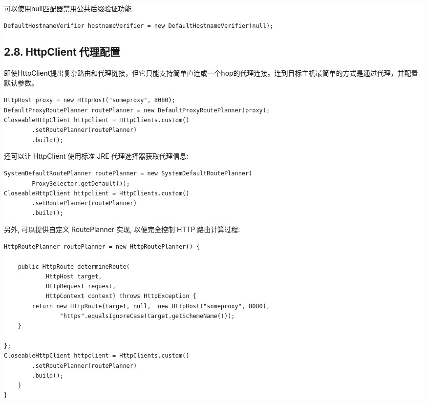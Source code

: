 ```
```
可以使用null匹配器禁用公共后缀验证功能
```
DefaultHostnameVerifier hostnameVerifier = new DefaultHostnameVerifier(null);
```
## 2.8. HttpClient 代理配置
即使HttpClient提出复杂路由和代理链接，但它只能支持简单直连或一个hop的代理连接。连到目标主机最简单的方式是通过代理，并配置默认参数。
```
HttpHost proxy = new HttpHost("someproxy", 8080);
DefaultProxyRoutePlanner routePlanner = new DefaultProxyRoutePlanner(proxy);
CloseableHttpClient httpclient = HttpClients.custom()
        .setRoutePlanner(routePlanner)
        .build();
```
还可以让 HttpClient 使用标准 JRE 代理选择器获取代理信息:
```
SystemDefaultRoutePlanner routePlanner = new SystemDefaultRoutePlanner(
        ProxySelector.getDefault());
CloseableHttpClient httpclient = HttpClients.custom()
        .setRoutePlanner(routePlanner)
        .build();
```
另外, 可以提供自定义 RoutePlanner 实现, 以便完全控制 HTTP 路由计算过程:
```
HttpRoutePlanner routePlanner = new HttpRoutePlanner() {

    public HttpRoute determineRoute(
            HttpHost target,
            HttpRequest request,
            HttpContext context) throws HttpException {
        return new HttpRoute(target, null,  new HttpHost("someproxy", 8080),
                "https".equalsIgnoreCase(target.getSchemeName()));
    }

};
CloseableHttpClient httpclient = HttpClients.custom()
        .setRoutePlanner(routePlanner)
        .build();
    }
}
```

